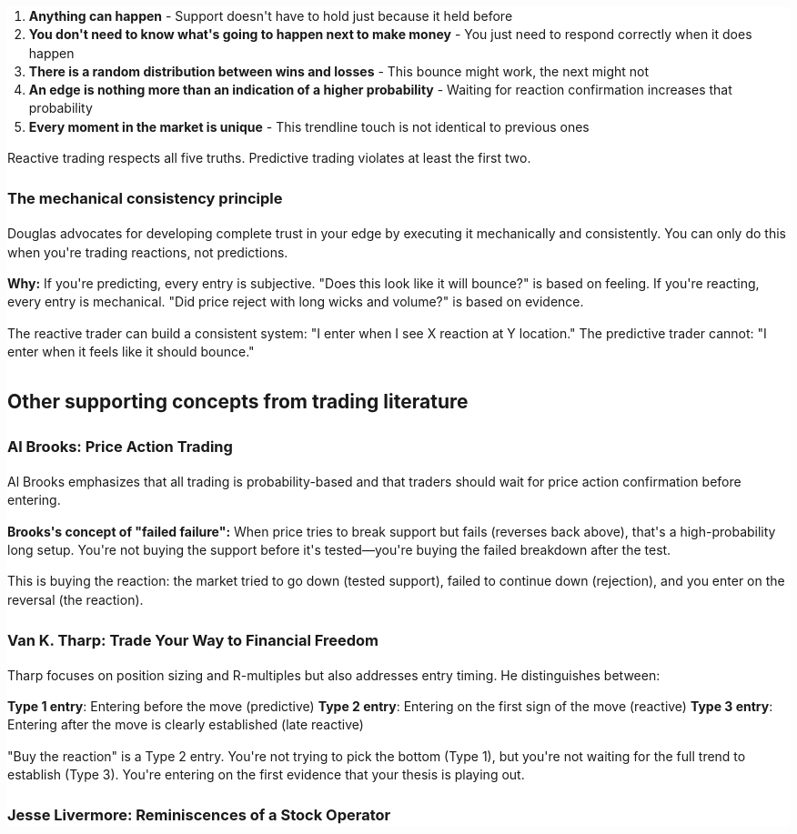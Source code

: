 1. **Anything can happen** - Support doesn't have to hold just because it held before
2. **You don't need to know what's going to happen next to make money** - You just need to respond correctly when it does happen
3. **There is a random distribution between wins and losses** - This bounce might work, the next might not
4. **An edge is nothing more than an indication of a higher probability** - Waiting for reaction confirmation increases that probability
5. **Every moment in the market is unique** - This trendline touch is not identical to previous ones

Reactive trading respects all five truths. Predictive trading violates at least the first two.

### The mechanical consistency principle

Douglas advocates for developing complete trust in your edge by executing it mechanically and consistently. You can only do this when you're trading reactions, not predictions.

**Why:** If you're predicting, every entry is subjective. "Does this look like it will bounce?" is based on feeling. If you're reacting, every entry is mechanical. "Did price reject with long wicks and volume?" is based on evidence.

The reactive trader can build a consistent system: "I enter when I see X reaction at Y location." The predictive trader cannot: "I enter when it feels like it should bounce."

## Other supporting concepts from trading literature

### Al Brooks: Price Action Trading

Al Brooks emphasizes that all trading is probability-based and that traders should wait for price action confirmation before entering.

**Brooks's concept of "failed failure":**
When price tries to break support but fails (reverses back above), that's a high-probability long setup. You're not buying the support before it's tested—you're buying the failed breakdown after the test.

This is buying the reaction: the market tried to go down (tested support), failed to continue down (rejection), and you enter on the reversal (the reaction).

### Van K. Tharp: Trade Your Way to Financial Freedom

Tharp focuses on position sizing and R-multiples but also addresses entry timing. He distinguishes between:

**Type 1 entry**: Entering before the move (predictive)
**Type 2 entry**: Entering on the first sign of the move (reactive)
**Type 3 entry**: Entering after the move is clearly established (late reactive)

"Buy the reaction" is a Type 2 entry. You're not trying to pick the bottom (Type 1), but you're not waiting for the full trend to establish (Type 3). You're entering on the first evidence that your thesis is playing out.

### Jesse Livermore: Reminiscences of a Stock Operator

